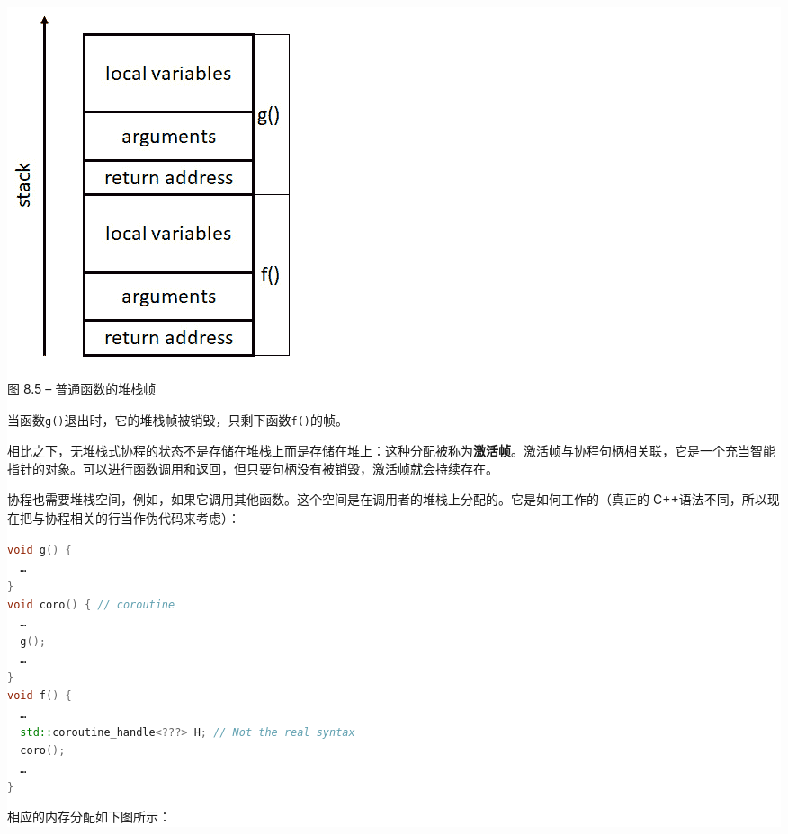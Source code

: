 ![图 8.5 – 普通函数的堆栈帧](img/Figure_8.5_B16229.jpg)

图 8.5 – 普通函数的堆栈帧

当函数`g()`退出时，它的堆栈帧被销毁，只剩下函数`f()`的帧。

相比之下，无堆栈式协程的状态不是存储在堆栈上而是存储在堆上：这种分配被称为**激活帧**。激活帧与协程句柄相关联，它是一个充当智能指针的对象。可以进行函数调用和返回，但只要句柄没有被销毁，激活帧就会持续存在。

协程也需要堆栈空间，例如，如果它调用其他函数。这个空间是在调用者的堆栈上分配的。它是如何工作的（真正的 C++语法不同，所以现在把与协程相关的行当作伪代码来考虑）：

```cpp
void g() {
  …
}
void coro() { // coroutine
  …
  g();
  …
}
void f() {
  …
  std::coroutine_handle<???> H; // Not the real syntax
  coro();
  …
}
```

相应的内存分配如下图所示：
